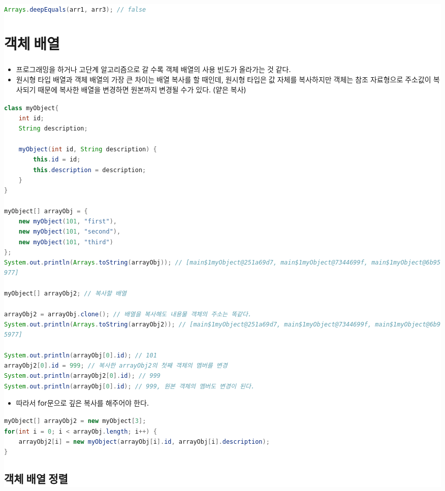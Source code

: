```java
Arrays.deepEquals(arr1, arr3); // false
```


# 객체 배열

- 프로그래밍을 하거나 고단계 알고리즘으로 갈 수록 객체 배열의 사용 빈도가 올라가는 것 같다.
- 원시형 타입 배열과 객체 배열의 가장 큰 차이는 배열 복사를 할 때인데, 원시형 타입은 값 자체를 복사하지만 객체는 참조 자료형으로 주소값이 복사되기 때문에 복사한 배열을 변경하면 원본까지 변경될 수가 있다. (얕은 복사)

```java
class myObject{
    int id;
    String description;

    myObject(int id, String description) {
        this.id = id;
        this.description = description;
    }
}

myObject[] arrayObj = {
    new myObject(101, "first"), 
    new myObject(101, "second"), 
    new myObject(101, "third")
};
System.out.println(Arrays.toString(arrayObj)); // [main$1myObject@251a69d7, main$1myObject@7344699f, main$1myObject@6b95977]

myObject[] arrayObj2; // 복사할 배열

arrayObj2 = arrayObj.clone(); // 배열을 복사해도 내용물 객체의 주소는 똑같다.
System.out.println(Arrays.toString(arrayObj2)); // [main$1myObject@251a69d7, main$1myObject@7344699f, main$1myObject@6b95977]

System.out.println(arrayObj[0].id); // 101
arrayObj2[0].id = 999; // 복사한 arrayObj2의 첫째 객체의 멤버를 변경
System.out.println(arrayObj2[0].id); // 999
System.out.println(arrayObj[0].id); // 999, 원본 객체의 멤버도 변경이 된다.
```

- 따라서 for문으로 깊은 복사를 해주어야 한다.

```java
myObject[] arrayObj2 = new myObject[3];
for(int i = 0; i < arrayObj.length; i++) {
    arrayObj2[i] = new myObject(arrayObj[i].id, arrayObj[i].description);
}
```


## 객체 배열 정렬
